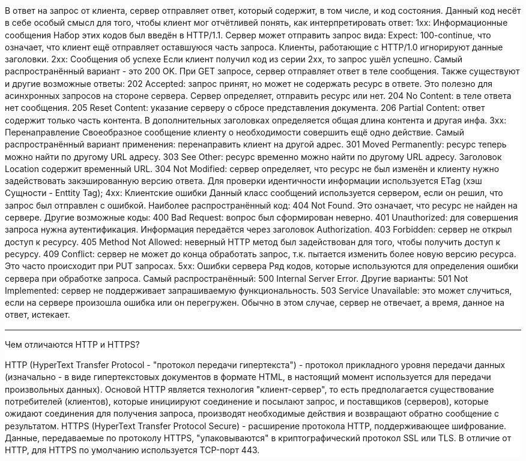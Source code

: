 В ответ на запрос от клиента, сервер отправляет ответ, который содержит, в том числе, и код состояния. Данный код несёт в себе особый смысл для того, чтобы клиент мог отчётливей понять, как интерпретировать ответ:
1xx: Информационные сообщения
Набор этих кодов был введён в HTTP/1.1. Сервер может отправить запрос вида: Expect: 100-continue, что означает, что клиент ещё отправляет оставшуюся часть запроса. Клиенты, работающие с HTTP/1.0 игнорируют данные заголовки.
2xx: Сообщения об успехе
Если клиент получил код из серии 2xx, то запрос ушёл успешно. Самый распространённый вариант - это 200 OK. При GET запросе, сервер отправляет ответ в теле сообщения. Также существуют и другие возможные ответы:
202 Accepted: запрос принят, но может не содержать ресурс в ответе. Это полезно для асинхронных запросов на стороне сервера. Сервер определяет, отправить ресурс или нет.
204 No Content: в теле ответа нет сообщения.
205 Reset Content: указание серверу о сбросе представления документа.
206 Partial Content: ответ содержит только часть контента. В дополнительных заголовках определяется общая длина контента и другая инфа.
3xx: Перенаправление
Своеобразное сообщение клиенту о необходимости совершить ещё одно действие. Самый распространённый вариант применения: перенаправить клиент на другой адрес.
301 Moved Permanently: ресурс теперь можно найти по другому URL адресу.
303 See Other: ресурс временно можно найти по другому URL адресу. Заголовок Location содержит временный URL.
304 Not Modified: сервер определяет, что ресурс не был изменён и клиенту нужно задействовать закэшированную версию ответа. Для проверки идентичности информации используется ETag (хэш Сущности - Enttity Tag);
4xx: Клиентские ошибки
Данный класс сообщений используется сервером, если он решил, что запрос был отправлен с ошибкой. Наиболее распространённый код: 404 Not Found. Это означает, что ресурс не найден на сервере. Другие возможные коды:
400 Bad Request: вопрос был сформирован неверно.
401 Unauthorized: для совершения запроса нужна аутентификация. Информация передаётся через заголовок Authorization.
403 Forbidden: сервер не открыл доступ к ресурсу.
405 Method Not Allowed: неверный HTTP метод был задействован для того, чтобы получить доступ к ресурсу.
409 Conflict: сервер не может до конца обработать запрос, т.к. пытается изменить более новую версию ресурса. Это часто происходит при PUT запросах.
5xx: Ошибки сервера
Ряд кодов, которые используются для определения ошибки сервера при обработке запроса. Самый распространённый: 500 Internal Server Error. Другие варианты:
501 Not Implemented: сервер не поддерживает запрашиваемую функциональность.
503 Service Unavailable: это может случиться, если на сервере произошла ошибка или он перегружен. Обычно в этом случае, сервер не отвечает, а время, данное на ответ, истекает.

--------------------------------------------------------------------------------------------------------------------
Чем отличаются HTTP и HTTPS?

HTTP (HyperText Transfer Protocol - "протокол передачи гипертекста") - протокол прикладного уровня передачи данных (изначально - в виде гипертекстовых документов в формате HTML, в настоящий момент используется для передачи произвольных данных). Основой HTTP является технология "клиент-сервер", то есть предполагается существование потребителей (клиентов), которые инициируют соединение и посылают запрос, и поставщиков (серверов), которые ожидают соединения для получения запроса, производят необходимые действия и возвращают обратно сообщение с результатом.
HTTPS (HyperText Transfer Protocol Secure) - расширение протокола HTTP, поддерживающее шифрование. Данные, передаваемые по протоколу HTTPS, "упаковываются" в криптографический протокол SSL или TLS. В отличие от HTTP, для HTTPS по умолчанию используется TCP-порт 443.
